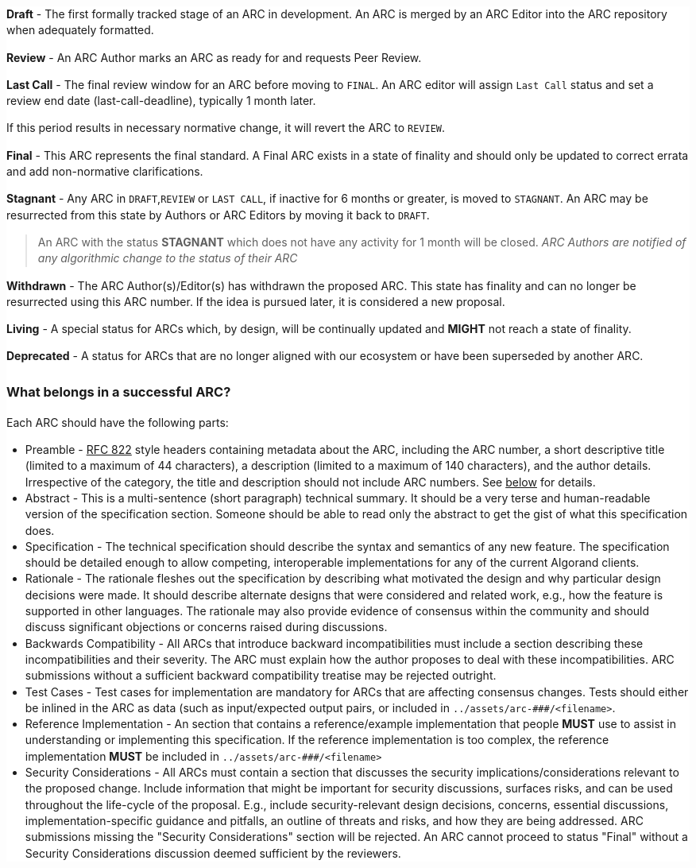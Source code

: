**Draft** - The first formally tracked stage of an ARC in development. An ARC is merged by an ARC Editor into the ARC repository when adequately formatted.

**Review** - An ARC Author marks an ARC as ready for and requests Peer Review.

**Last Call** - The final review window for an ARC before moving to `FINAL`. An ARC editor will assign `Last Call` status and set a review end date (last-call-deadline), typically 1 month later.

If this period results in necessary normative change, it will revert the ARC to `REVIEW`.

**Final** - This ARC represents the final standard. A Final ARC exists in a state of finality and should only be updated to correct errata and add non-normative clarifications.

**Stagnant** - Any ARC in `DRAFT`,`REVIEW` or `LAST CALL`, if inactive for 6 months or greater, is moved to `STAGNANT`. An ARC may be resurrected from this state by Authors or ARC Editors by moving it back to `DRAFT`.

> An ARC with the status **STAGNANT** which does not have any activity for 1 month will be closed.
> *ARC Authors are notified of any algorithmic change to the status of their ARC*

**Withdrawn** - The ARC Author(s)/Editor(s) has withdrawn the proposed ARC. This state has finality and can no longer be resurrected using this ARC number. If the idea is pursued later, it is considered a new proposal.

**Living** - A special status for ARCs which, by design, will be continually updated and **MIGHT** not reach a state of finality.

**Deprecated** - A status for ARCs that are no longer aligned with our ecosystem or have been superseded by another ARC.

### What belongs in a successful ARC?

Each ARC should have the following parts:

- Preamble - <a href="https://www.rfc-editor.org/rfc/rfc822">RFC 822</a> style headers containing metadata about the ARC, including the ARC number, a short descriptive title (limited to a maximum of 44 characters), a description (limited to a maximum of 140 characters), and the author details. Irrespective of the category, the title and description should not include ARC numbers. See [below](./arc-0000.md#arc-header-preamble) for details.
- Abstract - This is a multi-sentence (short paragraph) technical summary. It should be a very terse and human-readable version of the specification section. Someone should be able to read only the abstract to get the gist of what this specification does.
- Specification - The technical specification should describe the syntax and semantics of any new feature. The specification should be detailed enough to allow competing, interoperable implementations for any of the current Algorand clients.
- Rationale - The rationale fleshes out the specification by describing what motivated the design and why particular design decisions were made. It should describe alternate designs that were considered and related work, e.g., how the feature is supported in other languages. The rationale may also provide evidence of consensus within the community and should discuss significant objections or concerns raised during discussions.
- Backwards Compatibility - All ARCs that introduce backward incompatibilities must include a section describing these incompatibilities and their severity. The ARC must explain how the author proposes to deal with these incompatibilities. ARC submissions without a sufficient backward compatibility treatise may be rejected outright.
- Test Cases - Test cases for implementation are mandatory for ARCs that are affecting consensus changes. Tests should either be inlined in the ARC as data (such as input/expected output pairs, or included in `../assets/arc-###/<filename>`.
- Reference Implementation - An section that contains a reference/example implementation that people **MUST** use to assist in understanding or implementing this specification. If the reference implementation is too complex, the reference implementation **MUST** be included in `../assets/arc-###/<filename>`
- Security Considerations - All ARCs must contain a section that discusses the security implications/considerations relevant to the proposed change. Include information that might be important for security discussions, surfaces risks, and can be used throughout the life-cycle of the proposal. E.g., include security-relevant design decisions, concerns, essential discussions, implementation-specific guidance and pitfalls, an outline of threats and risks, and how they are being addressed. ARC submissions missing the "Security Considerations" section will be rejected. An ARC cannot proceed to status "Final" without a Security Considerations discussion deemed sufficient by the reviewers.